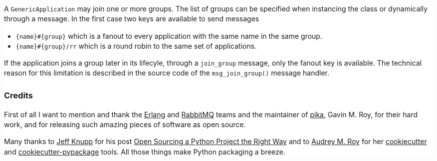 A `GenericApplication` may join one or more groups. The list of groups can be specified when instancing the class or dynamically through a message. In the first case two keys are available to send messages

* `{name}#{group}` which is a fanout to every application with the same name in the same group.
* `{name}#{group}/rr` which is a round robin to the same set of applications.

If the application joins a group later in its lifecyle, through a `join_group` message, only the fanout key is available. The technical reason for this limitation is described in the source code of the `msg_join_group()` message handler.

### Credits

First of all I want to mention and thank the [Erlang](www.erlang.org) and [RabbitMQ](www.rabbitmq.com) teams and the maintainer of [pika](https://github.com/pika/pika), Gavin M. Roy, for their hard work, and for releasing such amazing pieces of software as open source.

Many thanks to [Jeff Knupp](http://www.jeffknupp.com/about-me/) for his post [Open Sourcing a Python Project the Right Way](http://www.jeffknupp.com/blog/2013/08/16/open-sourcing-a-python-project-the-right-way/) and to [Audrey M. Roy](http://www.audreymroy.com/) for her [cookiecutter](https://github.com/audreyr/cookiecutter) and [cookiecutter-pypackage](https://github.com/audreyr/cookiecutter-pypackage) tools. All those things make Python packaging a breeze.


